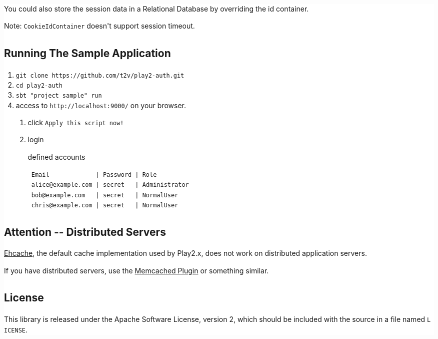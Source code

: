 You could also store the session data in a Relational Database by overriding the id container.

Note: `CookieIdContainer` doesn't support session timeout.


Running The Sample Application
---------------------------------------

1. `git clone https://github.com/t2v/play2-auth.git`
1. `cd play2-auth`
1. `sbt "project sample" run`
1. access to `http://localhost:9000/` on your browser.
    1. click `Apply this script now!`
    1. login
    
        defined accounts
        
            Email             | Password | Role
            alice@example.com | secret   | Administrator
            bob@example.com   | secret   | NormalUser
            chris@example.com | secret   | NormalUser


Attention -- Distributed Servers
---------------------------------------

[Ehcache](http://www.ehcache.org/), the default cache implementation used by Play2.x, does not work on distributed application servers.

If you have distributed servers, use the [Memcached Plugin](https://github.com/mumoshu/play2-memcached) or something similar.


License
---------------------------------------

This library is released under the Apache Software License, version 2, 
which should be included with the source in a file named `LICENSE`.

